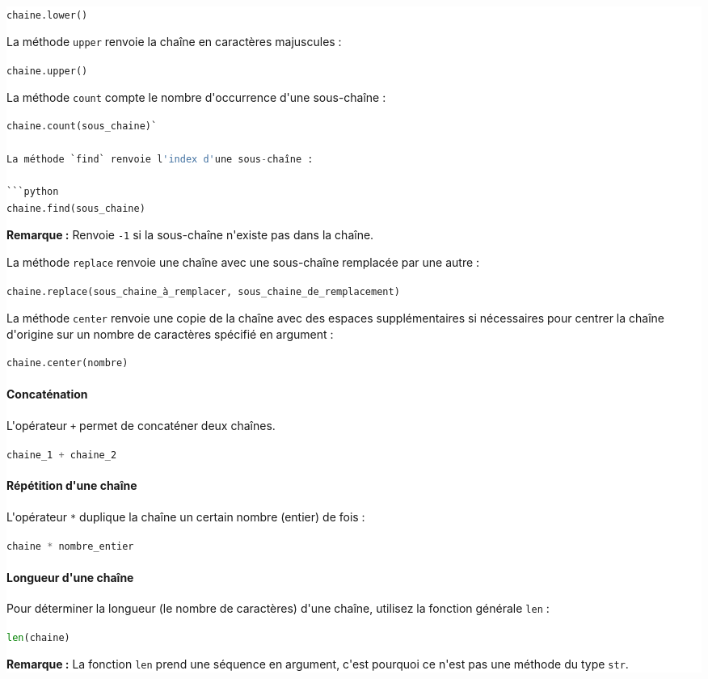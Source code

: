 ```python
chaine.lower()
```

La méthode `upper` renvoie la chaîne en caractères majuscules :

```python
chaine.upper()
```

La méthode `count` compte le nombre d'occurrence d'une sous-chaîne :

```python
chaine.count(sous_chaine)`

La méthode `find` renvoie l'index d'une sous-chaîne :

```python
chaine.find(sous_chaine)
```

**Remarque :** Renvoie `-1` si la sous-chaîne n'existe pas dans la chaîne.

La méthode `replace` renvoie une chaîne avec une sous-chaîne remplacée par une autre :

```python
chaine.replace(sous_chaine_à_remplacer, sous_chaine_de_remplacement)
```

La méthode `center` renvoie une copie de la chaîne avec des espaces supplémentaires si nécessaires pour centrer la chaîne d'origine sur un nombre de caractères spécifié en argument :

```python
chaine.center(nombre)
```

#### Concaténation

L'opérateur `+` permet de concaténer deux chaînes.

```python
chaine_1 + chaine_2
```

#### Répétition d'une chaîne

L'opérateur `*` duplique la chaîne un certain nombre (entier) de fois :

```python
chaine * nombre_entier
```

#### Longueur d'une chaîne

Pour déterminer la longueur (le nombre de caractères) d'une chaîne, utilisez la fonction générale `len` :

```python
len(chaine)
```

**Remarque :** La fonction `len` prend une séquence en argument, c'est pourquoi ce n'est pas une méthode du type `str`.

